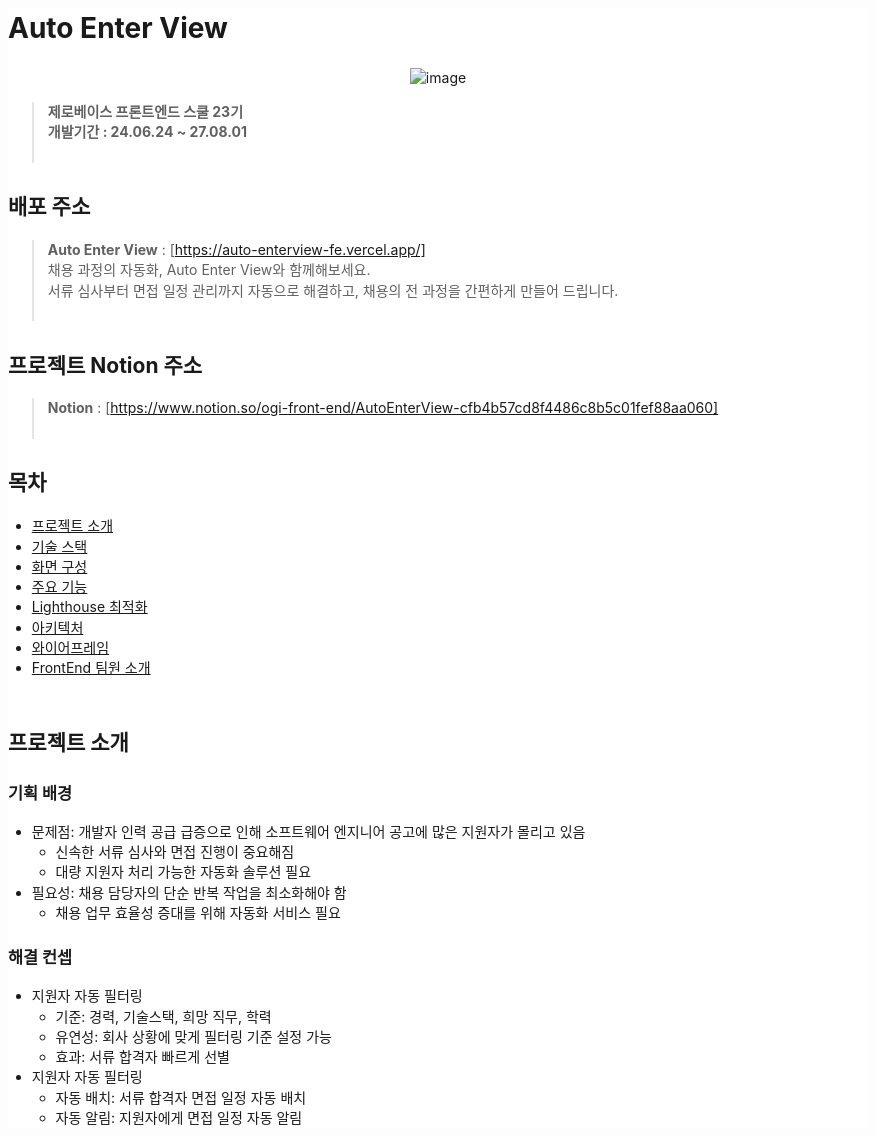 # Auto Enter View

<div align="center">
<img width="300" alt="image" src="./public/img/Property 1=Default.png">
</div>

> **제로베이스 프론트엔드 스쿨 23기** <br/> **개발기간 : 24.06.24 ~ 27.08.01**
<br/><br/>
## 배포 주소

> **Auto Enter View** : [https://auto-enterview-fe.vercel.app/] <br>
> 채용 과정의 자동화, Auto Enter View와 함께해보세요.<br>
> 서류 심사부터 면접 일정 관리까지 자동으로 해결하고, 채용의 전 과정을 간편하게 만들어 드립니다.
<br/><br/>
## 프로젝트 Notion 주소

> **Notion** : [https://www.notion.so/ogi-front-end/AutoEnterView-cfb4b57cd8f4486c8b5c01fef88aa060]
<br/><br/>
## 목차
- [프로젝트 소개](#프로젝트-소개)
- [기술 스택](#Stacks)
- [화면 구성](#화면-구성)
- [주요 기능](#주요-기능)
- [Lighthouse 최적화](#Lighthouse-최적화)
- [아키텍처](#아키텍처)
- [와이어프레임](#와이어프레임)
- [FrontEnd 팀원 소개](#FrontEnd-팀원-소개)
<br/><br/>
## 프로젝트 소개

### 기획 배경

- 문제점: 개발자 인력 공급 급증으로 인해 소프트웨어 엔지니어 공고에 많은 지원자가 몰리고 있음
  - 신속한 서류 심사와 면접 진행이 중요해짐
  - 대량 지원자 처리 가능한 자동화 솔루션 필요
- 필요성: 채용 담당자의 단순 반복 작업을 최소화해야 함
  - 채용 업무 효율성 증대를 위해 자동화 서비스 필요

### 해결 컨셉

- 지원자 자동 필터링
  - 기준: 경력, 기술스택, 희망 직무, 학력
  - 유연성: 회사 상황에 맞게 필터링 기준 설정 가능
  - 효과: 서류 합격자 빠르게 선별
- 지원자 자동 필터링
  - 자동 배치: 서류 합격자 면접 일정 자동 배치
  - 자동 알림: 지원자에게 면접 일정 자동 알림

